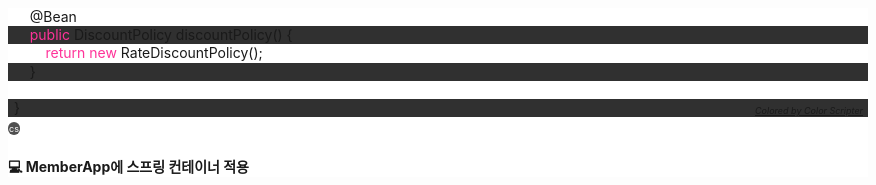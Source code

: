 <div style="padding:0 6px; white-space:pre; line-height:130%">&nbsp;&nbsp;&nbsp;&nbsp;@Bean</div><div style="background-color:#303030; padding:0 6px; white-space:pre; line-height:130%">&nbsp;&nbsp;&nbsp;&nbsp;<span style="color:#ff3399">public</span>&nbsp;DiscountPolicy&nbsp;discountPolicy()&nbsp;{</div><div style="padding:0 6px; white-space:pre; line-height:130%">&nbsp;&nbsp;&nbsp;&nbsp;&nbsp;&nbsp;&nbsp;&nbsp;<span style="color:#ff3399">return</span>&nbsp;<span style="color:#ff3399">new</span>&nbsp;RateDiscountPolicy();</div><div style="background-color:#303030; padding:0 6px; white-space:pre; line-height:130%">&nbsp;&nbsp;&nbsp;&nbsp;}</div><div style="padding:0 6px; white-space:pre; line-height:130%">&nbsp;</div><div style="background-color:#303030; padding:0 6px; white-space:pre; line-height:130%">}</div></div><div style="text-align:right;margin-top:-13px;margin-right:5px;font-size:9px;font-style:italic"><a href="http://colorscripter.com/info#e" target="_blank" style="color:#4f4f4ftext-decoration:none">Colored by Color Scripter</a></div></td><td style="vertical-align:bottom;padding:0 2px 4px 0"><a href="http://colorscripter.com/info#e" target="_blank" style="text-decoration:none;color:white"><span style="font-size:9px;word-break:normal;background-color:#4f4f4f;color:white;border-radius:10px;padding:1px">cs</span></a></td></tr></table></div>

<br/>

#### 💻 MemberApp에 스프링 컨테이너 적용

